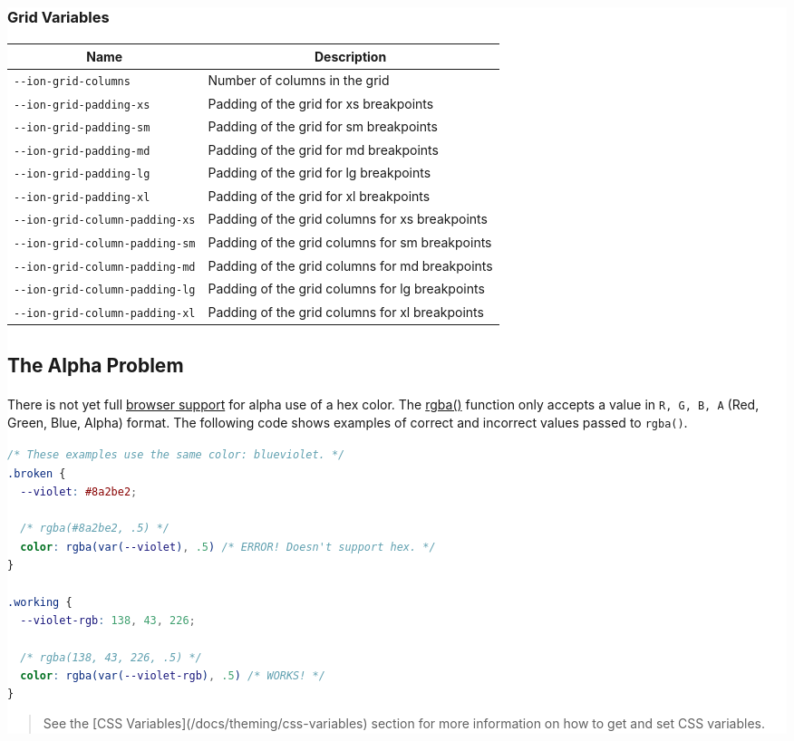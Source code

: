 ### Grid Variables

| Name                                     | Description                                        |
| ---------------------------------------- | -------------------------------------------------- |
| `--ion-grid-columns`                     | Number of columns in the grid                      |
| `--ion-grid-padding-xs`                  | Padding of the grid for xs breakpoints             |
| `--ion-grid-padding-sm`                  | Padding of the grid for sm breakpoints             |
| `--ion-grid-padding-md`                  | Padding of the grid for md breakpoints             |
| `--ion-grid-padding-lg`                  | Padding of the grid for lg breakpoints             |
| `--ion-grid-padding-xl`                  | Padding of the grid for xl breakpoints             |
| `--ion-grid-column-padding-xs`           | Padding of the grid columns for xs breakpoints     |
| `--ion-grid-column-padding-sm`           | Padding of the grid columns for sm breakpoints     |
| `--ion-grid-column-padding-md`           | Padding of the grid columns for md breakpoints     |
| `--ion-grid-column-padding-lg`           | Padding of the grid columns for lg breakpoints     |
| `--ion-grid-column-padding-xl`           | Padding of the grid columns for xl breakpoints     |


## The Alpha Problem

There is not yet full <a href="https://developer.mozilla.org/en-US/docs/Web/CSS/color_value#Browser_compatibility" target="_blank">browser support</a> for alpha use of a hex color. The <a href="https://developer.mozilla.org/en-US/docs/Web/CSS/color_value#rgb()_and_rgba()" target="_blank">rgba()</a> function only accepts a value in `R, G, B, A` (Red, Green, Blue, Alpha) format. The following code shows examples of correct and incorrect values passed to `rgba()`.

```css
/* These examples use the same color: blueviolet. */
.broken {
  --violet: #8a2be2;

  /* rgba(#8a2be2, .5) */
  color: rgba(var(--violet), .5) /* ERROR! Doesn't support hex. */
}

.working {
  --violet-rgb: 138, 43, 226;

  /* rgba(138, 43, 226, .5) */
  color: rgba(var(--violet-rgb), .5) /* WORKS! */
}
```

<blockquote>
  See the [CSS Variables](/docs/theming/css-variables) section for more information on how to get and set CSS variables.
</blockquote>
